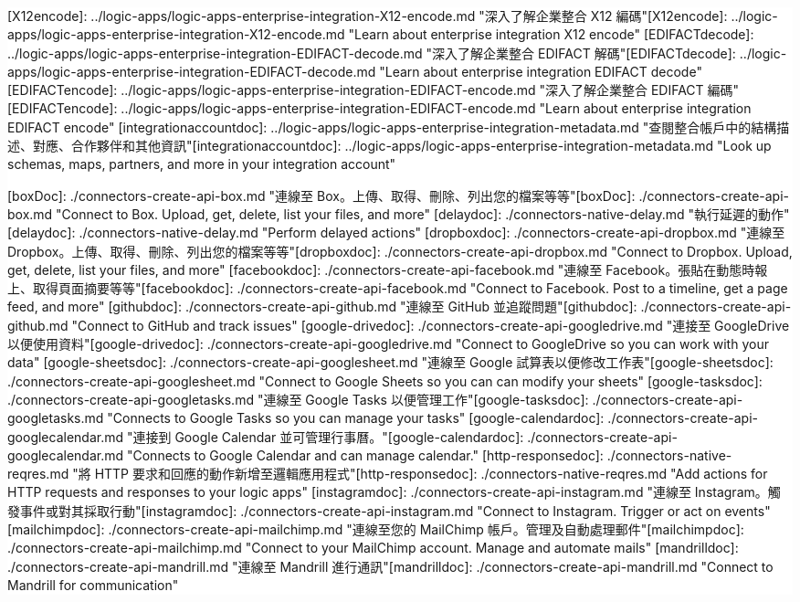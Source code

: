 <span data-ttu-id="3fa92-459">[X12encode]: ../logic-apps/logic-apps-enterprise-integration-X12-encode.md "深入了解企業整合 X12 編碼"</span><span class="sxs-lookup"><span data-stu-id="3fa92-459">[X12encode]: ../logic-apps/logic-apps-enterprise-integration-X12-encode.md "Learn about enterprise integration X12 encode"</span></span>
<span data-ttu-id="3fa92-460">[EDIFACTdecode]: ../logic-apps/logic-apps-enterprise-integration-EDIFACT-decode.md "深入了解企業整合 EDIFACT 解碼"</span><span class="sxs-lookup"><span data-stu-id="3fa92-460">[EDIFACTdecode]: ../logic-apps/logic-apps-enterprise-integration-EDIFACT-decode.md "Learn about enterprise integration EDIFACT decode"</span></span>
<span data-ttu-id="3fa92-461">[EDIFACTencode]: ../logic-apps/logic-apps-enterprise-integration-EDIFACT-encode.md "深入了解企業整合 EDIFACT 編碼"</span><span class="sxs-lookup"><span data-stu-id="3fa92-461">[EDIFACTencode]: ../logic-apps/logic-apps-enterprise-integration-EDIFACT-encode.md "Learn about enterprise integration EDIFACT encode"</span></span>
<span data-ttu-id="3fa92-462">[integrationaccountdoc]: ../logic-apps/logic-apps-enterprise-integration-metadata.md "查閱整合帳戶中的結構描述、對應、合作夥伴和其他資訊"</span><span class="sxs-lookup"><span data-stu-id="3fa92-462">[integrationaccountdoc]: ../logic-apps/logic-apps-enterprise-integration-metadata.md "Look up schemas, maps, partners, and more in your integration account"</span></span>


<span data-ttu-id="3fa92-463">[boxDoc]: ./connectors-create-api-box.md "連線至 Box。上傳、取得、刪除、列出您的檔案等等"</span><span class="sxs-lookup"><span data-stu-id="3fa92-463">[boxDoc]: ./connectors-create-api-box.md "Connect to Box. Upload, get, delete, list your files, and more"</span></span>
<span data-ttu-id="3fa92-464">[delaydoc]: ./connectors-native-delay.md "執行延遲的動作"</span><span class="sxs-lookup"><span data-stu-id="3fa92-464">[delaydoc]: ./connectors-native-delay.md "Perform delayed actions"</span></span>
<span data-ttu-id="3fa92-465">[dropboxdoc]: ./connectors-create-api-dropbox.md "連線至 Dropbox。上傳、取得、刪除、列出您的檔案等等"</span><span class="sxs-lookup"><span data-stu-id="3fa92-465">[dropboxdoc]: ./connectors-create-api-dropbox.md "Connect to Dropbox. Upload, get, delete, list your files, and more"</span></span>
<span data-ttu-id="3fa92-466">[facebookdoc]: ./connectors-create-api-facebook.md "連線至 Facebook。張貼在動態時報上、取得頁面摘要等等"</span><span class="sxs-lookup"><span data-stu-id="3fa92-466">[facebookdoc]: ./connectors-create-api-facebook.md "Connect to Facebook. Post to a timeline, get a page feed, and more"</span></span>
<span data-ttu-id="3fa92-467">[githubdoc]: ./connectors-create-api-github.md "連線至 GitHub 並追蹤問題"</span><span class="sxs-lookup"><span data-stu-id="3fa92-467">[githubdoc]: ./connectors-create-api-github.md "Connect to GitHub and track issues"</span></span>
<span data-ttu-id="3fa92-468">[google-drivedoc]: ./connectors-create-api-googledrive.md "連接至 GoogleDrive 以便使用資料"</span><span class="sxs-lookup"><span data-stu-id="3fa92-468">[google-drivedoc]: ./connectors-create-api-googledrive.md "Connect to GoogleDrive so you can work with your data"</span></span>
<span data-ttu-id="3fa92-469">[google-sheetsdoc]: ./connectors-create-api-googlesheet.md "連線至 Google 試算表以便修改工作表"</span><span class="sxs-lookup"><span data-stu-id="3fa92-469">[google-sheetsdoc]: ./connectors-create-api-googlesheet.md "Connect to Google Sheets so you can can modify your sheets"</span></span>
<span data-ttu-id="3fa92-470">[google-tasksdoc]: ./connectors-create-api-googletasks.md "連線至 Google Tasks 以便管理工作"</span><span class="sxs-lookup"><span data-stu-id="3fa92-470">[google-tasksdoc]: ./connectors-create-api-googletasks.md "Connects to Google Tasks so you can manage your tasks"</span></span>
<span data-ttu-id="3fa92-471">[google-calendardoc]: ./connectors-create-api-googlecalendar.md "連接到 Google Calendar 並可管理行事曆。"</span><span class="sxs-lookup"><span data-stu-id="3fa92-471">[google-calendardoc]: ./connectors-create-api-googlecalendar.md "Connects to Google Calendar and can manage calendar."</span></span>
<span data-ttu-id="3fa92-472">[http-responsedoc]: ./connectors-native-reqres.md "將 HTTP 要求和回應的動作新增至邏輯應用程式"</span><span class="sxs-lookup"><span data-stu-id="3fa92-472">[http-responsedoc]: ./connectors-native-reqres.md "Add actions for HTTP requests and responses to your logic apps"</span></span>
<span data-ttu-id="3fa92-473">[instagramdoc]: ./connectors-create-api-instagram.md "連線至 Instagram。觸發事件或對其採取行動"</span><span class="sxs-lookup"><span data-stu-id="3fa92-473">[instagramdoc]: ./connectors-create-api-instagram.md "Connect to Instagram. Trigger or act on events"</span></span>
<span data-ttu-id="3fa92-474">[mailchimpdoc]: ./connectors-create-api-mailchimp.md "連線至您的 MailChimp 帳戶。管理及自動處理郵件"</span><span class="sxs-lookup"><span data-stu-id="3fa92-474">[mailchimpdoc]: ./connectors-create-api-mailchimp.md "Connect to your MailChimp account. Manage and automate mails"</span></span>
<span data-ttu-id="3fa92-475">[mandrilldoc]: ./connectors-create-api-mandrill.md "連線至 Mandrill 進行通訊"</span><span class="sxs-lookup"><span data-stu-id="3fa92-475">[mandrilldoc]: ./connectors-create-api-mandrill.md "Connect to Mandrill for communication"</span></span>

[office365-usersdoc]: ./connectors-create-api-office365-users.md 